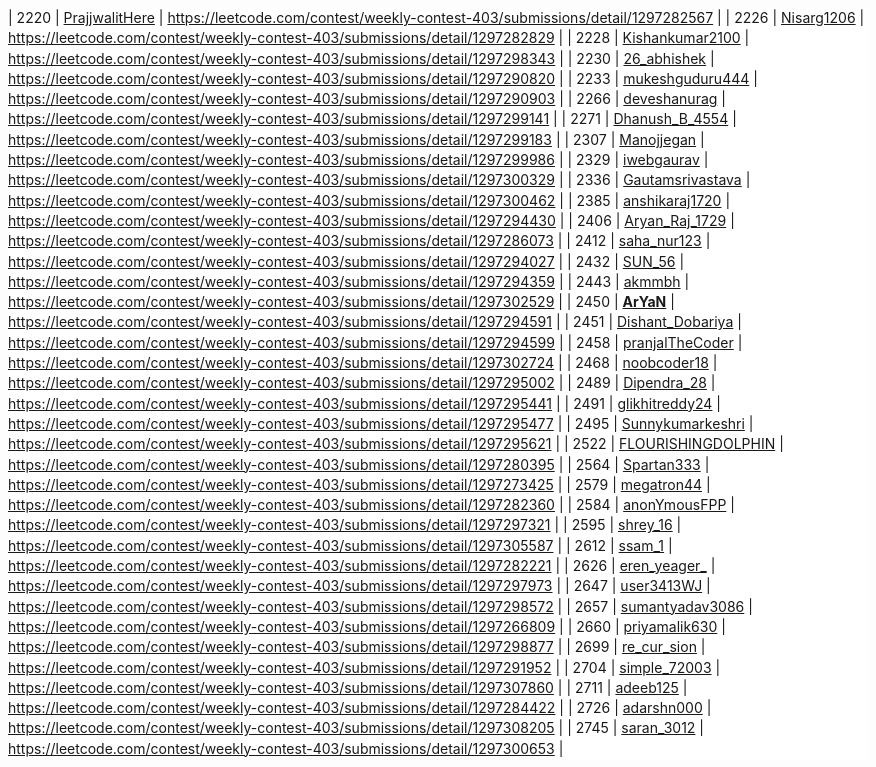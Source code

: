| 2220 | [PrajjwalitHere](https://leetcode.com/u/PrajjwalitHere) | https://leetcode.com/contest/weekly-contest-403/submissions/detail/1297282567 |
| 2226 | [Nisarg1206](https://leetcode.com/u/Nisarg1206) | https://leetcode.com/contest/weekly-contest-403/submissions/detail/1297282829 |
| 2228 | [Kishankumar2100](https://leetcode.com/u/Kishankumar2100) | https://leetcode.com/contest/weekly-contest-403/submissions/detail/1297298343 |
| 2230 | [26_abhishek](https://leetcode.com/u/26_abhishek) | https://leetcode.com/contest/weekly-contest-403/submissions/detail/1297290820 |
| 2233 | [mukeshguduru444](https://leetcode.com/u/mukeshguduru444) | https://leetcode.com/contest/weekly-contest-403/submissions/detail/1297290903 |
| 2266 | [deveshanurag](https://leetcode.com/u/deveshanurag) | https://leetcode.com/contest/weekly-contest-403/submissions/detail/1297299141 |
| 2271 | [Dhanush_B_4554](https://leetcode.com/u/Dhanush_B_4554) | https://leetcode.com/contest/weekly-contest-403/submissions/detail/1297299183 |
| 2307 | [Manojjegan](https://leetcode.com/u/Manojjegan) | https://leetcode.com/contest/weekly-contest-403/submissions/detail/1297299986 |
| 2329 | [iwebgaurav](https://leetcode.com/u/iwebgaurav) | https://leetcode.com/contest/weekly-contest-403/submissions/detail/1297300329 |
| 2336 | [Gautamsrivastava](https://leetcode.com/u/Gautamsrivastava) | https://leetcode.com/contest/weekly-contest-403/submissions/detail/1297300462 |
| 2385 | [anshikaraj1720](https://leetcode.com/u/anshikaraj1720) | https://leetcode.com/contest/weekly-contest-403/submissions/detail/1297294430 |
| 2406 | [Aryan_Raj_1729](https://leetcode.com/u/Aryan_Raj_1729) | https://leetcode.com/contest/weekly-contest-403/submissions/detail/1297286073 |
| 2412 | [saha_nur123](https://leetcode.com/u/saha_nur123) | https://leetcode.com/contest/weekly-contest-403/submissions/detail/1297294027 |
| 2432 | [SUN_56](https://leetcode.com/u/SUN_56) | https://leetcode.com/contest/weekly-contest-403/submissions/detail/1297294359 |
| 2443 | [akmmbh](https://leetcode.com/u/akmmbh) | https://leetcode.com/contest/weekly-contest-403/submissions/detail/1297302529 |
| 2450 | [____ArYaN____](https://leetcode.com/u/____ArYaN____) | https://leetcode.com/contest/weekly-contest-403/submissions/detail/1297294591 |
| 2451 | [Dishant_Dobariya](https://leetcode.com/u/Dishant_Dobariya) | https://leetcode.com/contest/weekly-contest-403/submissions/detail/1297294599 |
| 2458 | [pranjalTheCoder](https://leetcode.com/u/pranjalTheCoder) | https://leetcode.com/contest/weekly-contest-403/submissions/detail/1297302724 |
| 2468 | [noobcoder18](https://leetcode.com/u/noobcoder18) | https://leetcode.com/contest/weekly-contest-403/submissions/detail/1297295002 |
| 2489 | [Dipendra_28](https://leetcode.com/u/Dipendra_28) | https://leetcode.com/contest/weekly-contest-403/submissions/detail/1297295441 |
| 2491 | [glikhitreddy24](https://leetcode.com/u/glikhitreddy24) | https://leetcode.com/contest/weekly-contest-403/submissions/detail/1297295477 |
| 2495 | [Sunnykumarkeshri](https://leetcode.com/u/Sunnykumarkeshri) | https://leetcode.com/contest/weekly-contest-403/submissions/detail/1297295621 |
| 2522 | [FLOURISHINGDOLPHIN](https://leetcode.com/u/FLOURISHINGDOLPHIN) | https://leetcode.com/contest/weekly-contest-403/submissions/detail/1297280395 |
| 2564 | [Spartan333](https://leetcode.com/u/Spartan333) | https://leetcode.com/contest/weekly-contest-403/submissions/detail/1297273425 |
| 2579 | [megatron44](https://leetcode.com/u/megatron44) | https://leetcode.com/contest/weekly-contest-403/submissions/detail/1297282360 |
| 2584 | [anonYmousFPP](https://leetcode.com/u/anonYmousFPP) | https://leetcode.com/contest/weekly-contest-403/submissions/detail/1297297321 |
| 2595 | [shrey_16](https://leetcode.com/u/shrey_16) | https://leetcode.com/contest/weekly-contest-403/submissions/detail/1297305587 |
| 2612 | [ssam_1](https://leetcode.com/u/ssam_1) | https://leetcode.com/contest/weekly-contest-403/submissions/detail/1297282221 |
| 2626 | [eren_yeager_](https://leetcode.com/u/eren_yeager_) | https://leetcode.com/contest/weekly-contest-403/submissions/detail/1297297973 |
| 2647 | [user3413WJ](https://leetcode.com/u/user3413WJ) | https://leetcode.com/contest/weekly-contest-403/submissions/detail/1297298572 |
| 2657 | [sumantyadav3086](https://leetcode.com/u/sumantyadav3086) | https://leetcode.com/contest/weekly-contest-403/submissions/detail/1297266809 |
| 2660 | [priyamalik630](https://leetcode.com/u/priyamalik630) | https://leetcode.com/contest/weekly-contest-403/submissions/detail/1297298877 |
| 2699 | [re_cur_sion](https://leetcode.com/u/re_cur_sion) | https://leetcode.com/contest/weekly-contest-403/submissions/detail/1297291952 |
| 2704 | [simple_72003](https://leetcode.com/u/simple_72003) | https://leetcode.com/contest/weekly-contest-403/submissions/detail/1297307860 |
| 2711 | [adeeb125](https://leetcode.com/u/adeeb125) | https://leetcode.com/contest/weekly-contest-403/submissions/detail/1297284422 |
| 2726 | [adarshn000](https://leetcode.com/u/adarshn000) | https://leetcode.com/contest/weekly-contest-403/submissions/detail/1297308205 |
| 2745 | [saran_3012](https://leetcode.com/u/saran_3012) | https://leetcode.com/contest/weekly-contest-403/submissions/detail/1297300653 |